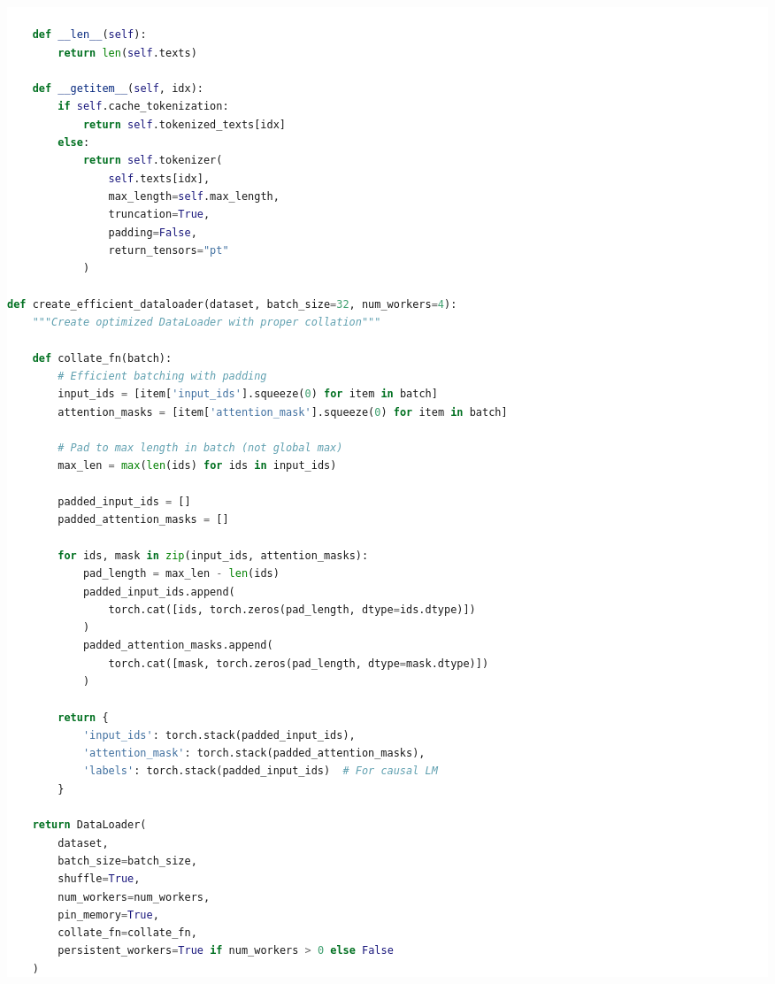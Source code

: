 ```python

    def __len__(self):
        return len(self.texts)

    def __getitem__(self, idx):
        if self.cache_tokenization:
            return self.tokenized_texts[idx]
        else:
            return self.tokenizer(
                self.texts[idx],
                max_length=self.max_length,
                truncation=True,
                padding=False,
                return_tensors="pt"
            )

def create_efficient_dataloader(dataset, batch_size=32, num_workers=4):
    """Create optimized DataLoader with proper collation"""

    def collate_fn(batch):
        # Efficient batching with padding
        input_ids = [item['input_ids'].squeeze(0) for item in batch]
        attention_masks = [item['attention_mask'].squeeze(0) for item in batch]

        # Pad to max length in batch (not global max)
        max_len = max(len(ids) for ids in input_ids)

        padded_input_ids = []
        padded_attention_masks = []

        for ids, mask in zip(input_ids, attention_masks):
            pad_length = max_len - len(ids)
            padded_input_ids.append(
                torch.cat([ids, torch.zeros(pad_length, dtype=ids.dtype)])
            )
            padded_attention_masks.append(
                torch.cat([mask, torch.zeros(pad_length, dtype=mask.dtype)])
            )

        return {
            'input_ids': torch.stack(padded_input_ids),
            'attention_mask': torch.stack(padded_attention_masks),
            'labels': torch.stack(padded_input_ids)  # For causal LM
        }

    return DataLoader(
        dataset,
        batch_size=batch_size,
        shuffle=True,
        num_workers=num_workers,
        pin_memory=True,
        collate_fn=collate_fn,
        persistent_workers=True if num_workers > 0 else False
    )
```

